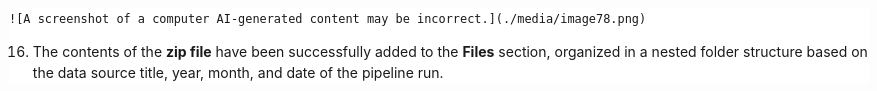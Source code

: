    ![A screenshot of a computer AI-generated content may be incorrect.](./media/image78.png)

16. The contents of the **zip file** have been successfully added to the
    **Files** section, organized in a nested folder structure based on
    the data source title, year, month, and date of the pipeline run.
